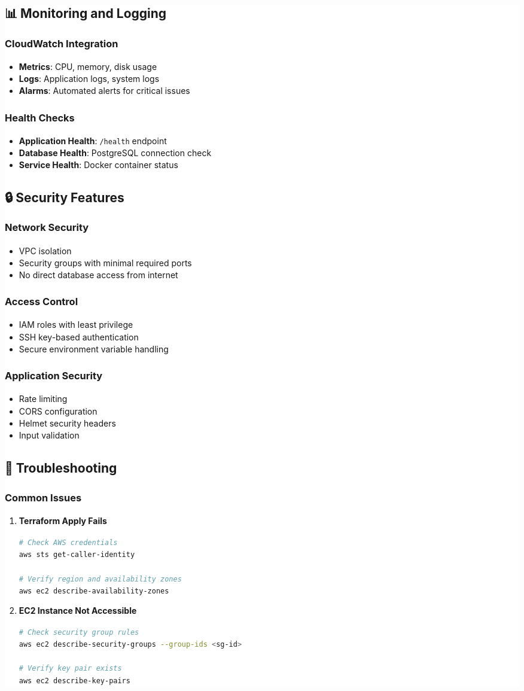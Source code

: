 ## 📊 Monitoring and Logging

### CloudWatch Integration

- **Metrics**: CPU, memory, disk usage
- **Logs**: Application logs, system logs
- **Alarms**: Automated alerts for critical issues

### Health Checks

- **Application Health**: `/health` endpoint
- **Database Health**: PostgreSQL connection check
- **Service Health**: Docker container status

## 🔒 Security Features

### Network Security
- VPC isolation
- Security groups with minimal required ports
- No direct database access from internet

### Access Control
- IAM roles with least privilege
- SSH key-based authentication
- Secure environment variable handling

### Application Security
- Rate limiting
- CORS configuration
- Helmet security headers
- Input validation

## 🚨 Troubleshooting

### Common Issues

1. **Terraform Apply Fails**
   ```bash
   # Check AWS credentials
   aws sts get-caller-identity
   
   # Verify region and availability zones
   aws ec2 describe-availability-zones
   ```

2. **EC2 Instance Not Accessible**
   ```bash
   # Check security group rules
   aws ec2 describe-security-groups --group-ids <sg-id>
   
   # Verify key pair exists
   aws ec2 describe-key-pairs
   ```
